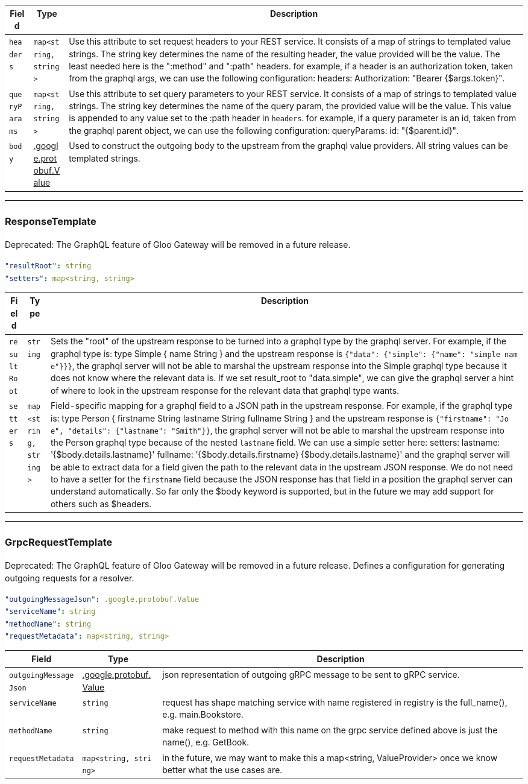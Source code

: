 | Field | Type | Description |
| ----- | ---- | ----------- | 
| `headers` | `map<string, string>` | Use this attribute to set request headers to your REST service. It consists of a map of strings to templated value strings. The string key determines the name of the resulting header, the value provided will be the value. The least needed here is the ":method" and ":path" headers. for example, if a header is an authorization token, taken from the graphql args, we can use the following configuration: headers: Authorization: "Bearer {$args.token}". |
| `queryParams` | `map<string, string>` | Use this attribute to set query parameters to your REST service. It consists of a map of strings to templated value strings. The string key determines the name of the query param, the provided value will be the value. This value is appended to any value set to the :path header in `headers`. for example, if a query parameter is an id, taken from the graphql parent object, we can use the following configuration: queryParams: id: "{$parent.id}". |
| `body` | [.google.protobuf.Value](https://developers.google.com/protocol-buffers/docs/reference/csharp/class/google/protobuf/well-known-types/value) | Used to construct the outgoing body to the upstream from the graphql value providers. All string values can be templated strings. |




---
### ResponseTemplate

 
Deprecated: The GraphQL feature of Gloo Gateway will be removed in a future release.

```yaml
"resultRoot": string
"setters": map<string, string>

```

| Field | Type | Description |
| ----- | ---- | ----------- | 
| `resultRoot` | `string` | Sets the "root" of the upstream response to be turned into a graphql type by the graphql server. For example, if the graphql type is: type Simple { name String } and the upstream response is `{"data": {"simple": {"name": "simple name"}}}`, the graphql server will not be able to marshal the upstream response into the Simple graphql type because it does not know where the relevant data is. If we set result_root to "data.simple", we can give the graphql server a hint of where to look in the upstream response for the relevant data that graphql type wants. |
| `setters` | `map<string, string>` | Field-specific mapping for a graphql field to a JSON path in the upstream response. For example, if the graphql type is: type Person { firstname String lastname String fullname String } and the upstream response is `{"firstname": "Joe", "details": {"lastname": "Smith"}}`, the graphql server will not be able to marshal the upstream response into the Person graphql type because of the nested `lastname` field. We can use a simple setter here: setters: lastname: '{$body.details.lastname}' fullname: '{$body.details.firstname} {$body.details.lastname}' and the graphql server will be able to extract data for a field given the path to the relevant data in the upstream JSON response. We do not need to have a setter for the `firstname` field because the JSON response has that field in a position the graphql server can understand automatically. So far only the $body keyword is supported, but in the future we may add support for others such as $headers. |




---
### GrpcRequestTemplate

 
Deprecated: The GraphQL feature of Gloo Gateway will be removed in a future release.
Defines a configuration for generating outgoing requests for a resolver.

```yaml
"outgoingMessageJson": .google.protobuf.Value
"serviceName": string
"methodName": string
"requestMetadata": map<string, string>

```

| Field | Type | Description |
| ----- | ---- | ----------- | 
| `outgoingMessageJson` | [.google.protobuf.Value](https://developers.google.com/protocol-buffers/docs/reference/csharp/class/google/protobuf/well-known-types/value) | json representation of outgoing gRPC message to be sent to gRPC service. |
| `serviceName` | `string` | request has shape matching service with name registered in registry is the full_name(), e.g. main.Bookstore. |
| `methodName` | `string` | make request to method with this name on the grpc service defined above is just the name(), e.g. GetBook. |
| `requestMetadata` | `map<string, string>` | in the future, we may want to make this a map<string, ValueProvider> once we know better what the use cases are. |

